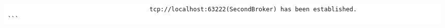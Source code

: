                                             tcp://localhost:63222(SecondBroker) has been established.
     ```

